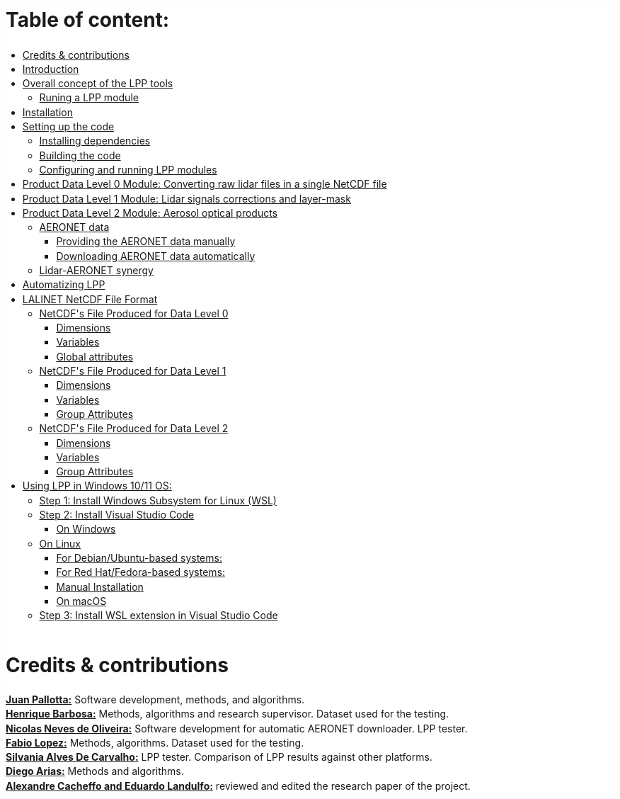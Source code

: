 # Table of content: 

- [Credits \& contributions](#credits--contributions)
- [Introduction](#introduction)
- [Overall concept of the LPP tools](#overall-concept-of-the-lpp-tools)
  - [Runing a LPP module](#runing-a-lpp-module)
- [Installation](#installation)
- [Setting up the code](#setting-up-the-code)
  - [Installing dependencies](#installing-dependencies)
  - [Building the code](#building-the-code)
  - [Configuring and running LPP modules](#configuring-and-running-lpp-modules)
- [Product Data Level 0 Module: Converting raw lidar files in a single NetCDF file](#product-data-level-0-module-converting-raw-lidar-files-in-a-single-netcdf-file)
- [Product Data Level 1 Module: Lidar signals corrections and layer-mask](#product-data-level-1-module-lidar-signals-corrections-and-layer-mask)
- [Product Data Level 2 Module: Aerosol optical products](#product-data-level-2-module-aerosol-optical-products)
    - [AERONET data](#aeronet-data)
      - [Providing the AERONET data manually](#providing-the-aeronet-data-manually)
      - [Downloading AERONET data automatically](#downloading-aeronet-data-automatically)
    - [Lidar-AERONET synergy](#lidar-aeronet-synergy)
- [Automatizing LPP](#automatizing-lpp)
- [LALINET NetCDF File Format](#lalinet-netcdf-file-format)
  - [NetCDF's File Produced for Data Level 0](#netcdfs-file-produced-for-data-level-0)
    - [Dimensions](#dimensions)
    - [Variables](#variables)
    - [Global attributes](#global-attributes)
  - [NetCDF's File Produced for Data Level 1](#netcdfs-file-produced-for-data-level-1)
    - [Dimensions](#dimensions-1)
    - [Variables](#variables-1)
    - [Group Attributes](#group-attributes)
  - [NetCDF's File Produced for Data Level 2](#netcdfs-file-produced-for-data-level-2)
    - [Dimensions](#dimensions-2)
    - [Variables](#variables-2)
    - [Group Attributes](#group-attributes-1)
- [Using LPP in Windows 10/11 OS:](#using-lpp-in-windows-1011-os)
  - [Step 1: Install Windows Subsystem for Linux (WSL)](#step-1-install-windows-subsystem-for-linux-wsl)
  - [Step 2: Install Visual Studio Code](#step-2-install-visual-studio-code)
    - [On Windows](#on-windows)
  - [On Linux](#on-linux)
    - [For Debian/Ubuntu-based systems:](#for-debianubuntu-based-systems)
    - [For Red Hat/Fedora-based systems:](#for-red-hatfedora-based-systems)
    - [Manual Installation](#manual-installation)
    - [On macOS](#on-macos)
  - [Step 3: Install WSL extension in Visual Studio Code](#step-3-install-wsl-extension-in-visual-studio-code)

# Credits & contributions
<u>**Juan Pallotta:**</u> Software development, methods, and algorithms.  
<u>**Henrique Barbosa:**</u> Methods, algorithms and research supervisor. Dataset used for the testing.  
<u>**Nicolas Neves de Oliveira:**</u> Software development for automatic AERONET downloader. LPP tester.  
<u>**Fabio Lopez:**</u> Methods, algorithms. Dataset used for the testing.     
<u>**Silvania Alves De Carvalho:**</u> LPP tester. Comparison of LPP results against other platforms.  
<u>**Diego Arias:**</u> Methods and algorithms.   
<u>**Alexandre Cacheffo and Eduardo Landulfo:**</u> reviewed and edited the research paper of the project.  
